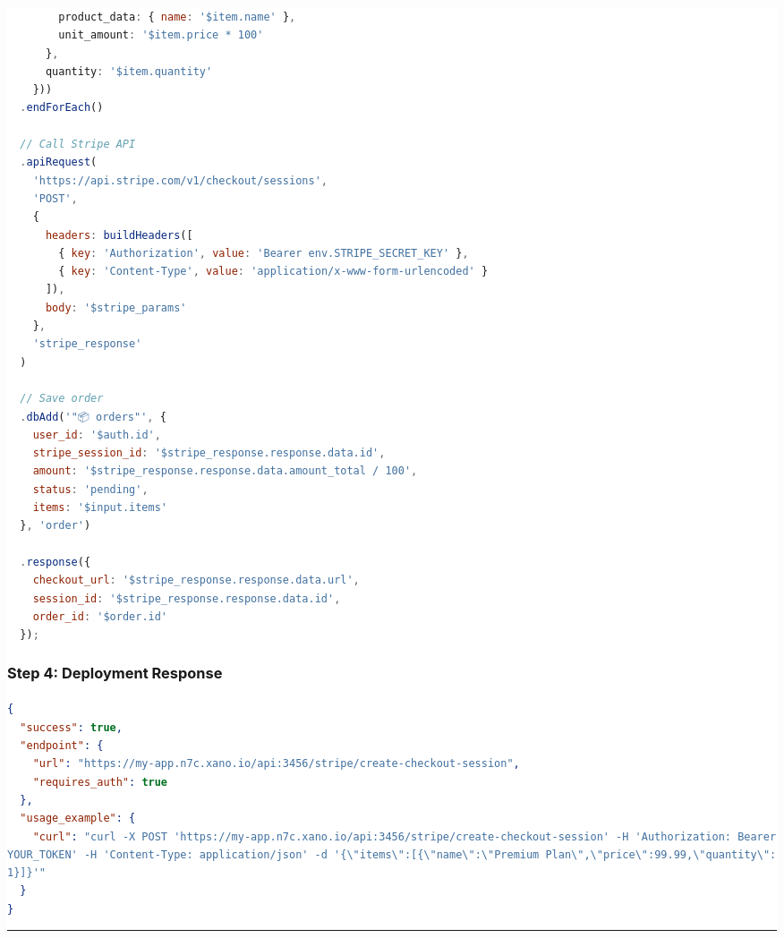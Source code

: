 ```javascript
        product_data: { name: '$item.name' },
        unit_amount: '$item.price * 100'
      },
      quantity: '$item.quantity'
    }))
  .endForEach()
  
  // Call Stripe API
  .apiRequest(
    'https://api.stripe.com/v1/checkout/sessions',
    'POST',
    {
      headers: buildHeaders([
        { key: 'Authorization', value: 'Bearer env.STRIPE_SECRET_KEY' },
        { key: 'Content-Type', value: 'application/x-www-form-urlencoded' }
      ]),
      body: '$stripe_params'
    },
    'stripe_response'
  )
  
  // Save order
  .dbAdd('"📦 orders"', {
    user_id: '$auth.id',
    stripe_session_id: '$stripe_response.response.data.id',
    amount: '$stripe_response.response.data.amount_total / 100',
    status: 'pending',
    items: '$input.items'
  }, 'order')
  
  .response({
    checkout_url: '$stripe_response.response.data.url',
    session_id: '$stripe_response.response.data.id',
    order_id: '$order.id'
  });
```

### Step 4: Deployment Response
```json
{
  "success": true,
  "endpoint": {
    "url": "https://my-app.n7c.xano.io/api:3456/stripe/create-checkout-session",
    "requires_auth": true
  },
  "usage_example": {
    "curl": "curl -X POST 'https://my-app.n7c.xano.io/api:3456/stripe/create-checkout-session' -H 'Authorization: Bearer YOUR_TOKEN' -H 'Content-Type: application/json' -d '{\"items\":[{\"name\":\"Premium Plan\",\"price\":99.99,\"quantity\":1}]}'"
  }
}
```

---